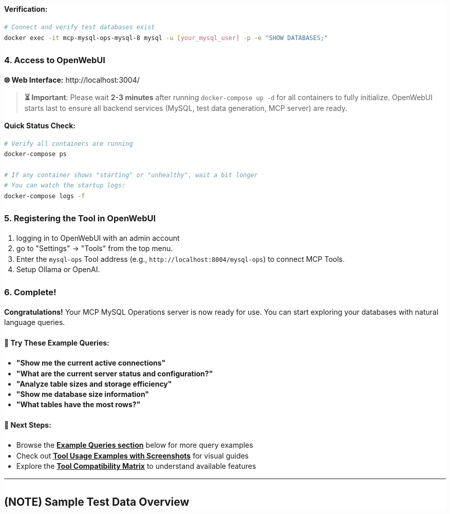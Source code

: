 **Verification:**
```bash
# Connect and verify test databases exist
docker exec -it mcp-mysql-ops-mysql-8 mysql -u [your_mysql_user] -p -e "SHOW DATABASES;"
```

### 4. Access to OpenWebUI

**🌐 Web Interface:** http://localhost:3004/

> **⏳ Important**: Please wait **2-3 minutes** after running `docker-compose up -d` for all containers to fully initialize. OpenWebUI starts last to ensure all backend services (MySQL, test data generation, MCP server) are ready.

**Quick Status Check:**
```bash
# Verify all containers are running
docker-compose ps

# If any container shows "starting" or "unhealthy", wait a bit longer
# You can watch the startup logs:
docker-compose logs -f
```

### 5. Registering the Tool in OpenWebUI

1. logging in to OpenWebUI with an admin account
1. go to "Settings" → "Tools" from the top menu.
1. Enter the `mysql-ops` Tool address (e.g., `http://localhost:8004/mysql-ops`) to connect MCP Tools.
1. Setup Ollama or OpenAI.

### 6. Complete!

**Congratulations!** Your MCP MySQL Operations server is now ready for use. You can start exploring your databases with natural language queries.

#### 🚀 **Try These Example Queries:**

- **"Show me the current active connections"**
- **"What are the current server status and configuration?"** 
- **"Analyze table sizes and storage efficiency"**
- **"Show me database size information"**
- **"What tables have the most rows?"**

#### 📖 **Next Steps:**
- Browse the **[Example Queries section](#usage-examples)** below for more query examples
- Check out **[Tool Usage Examples with Screenshots](https://github.com/call518/MCP-MySQL-Ops/wiki/Tool-Usage-Example)** for visual guides
- Explore the **[Tool Compatibility Matrix](#tool-compatibility-matrix)** to understand available features

---

## (NOTE) Sample Test Data Overview
